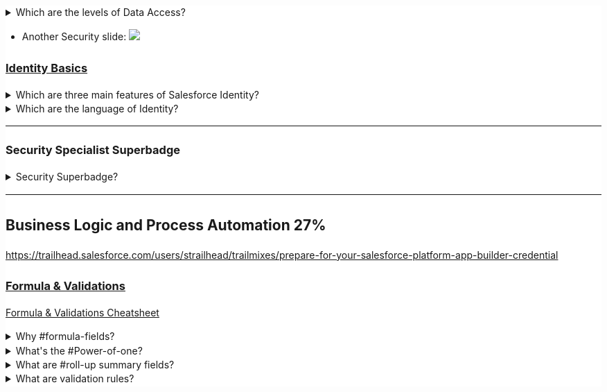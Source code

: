 <details><summary>
Which are the levels of Data Access? 
</summary></details>

- Another Security slide:
![](/assets/images/2020-11-22-16-21-05.png)

### [Identity Basics](https://trailhead.salesforce.com/content/learn/modules/identity_basics?trailmix_creator_id=strailhead&trailmix_slug=prepare-for-your-salesforce-platform-app-builder-credential)
<details><summary>
Which are three main features of Salesforce Identity?
</summary></details>

<details><summary>
Which are the language of Identity?
</summary></details>

---

### Security Specialist Superbadge

<details><summary>
Security Superbadge?
</summary></details>

---

## **Business Logic and Process Automation** 27%

https://trailhead.salesforce.com/users/strailhead/trailmixes/prepare-for-your-salesforce-platform-app-builder-credential

### [Formula & Validations](https://trailhead.salesforce.com/content/learn/modules/point_click_business_logic?trailmix_creator_id=strailhead&trailmix_slug=prepare-for-your-salesforce-platform-app-builder-credential)

[Formula & Validations Cheatsheet](assets/pdfs/SF_Formulas_Developer_cheatsheet_web.pdf)

<details><summary>
Why #formula-fields?
</summary></details>

<details><summary>
What's the #Power-of-one?
</summary></details>

<details><summary>
What are #roll-up summary fields?
</summary></details>

<details><summary>
What are validation rules?
</summary></details>
